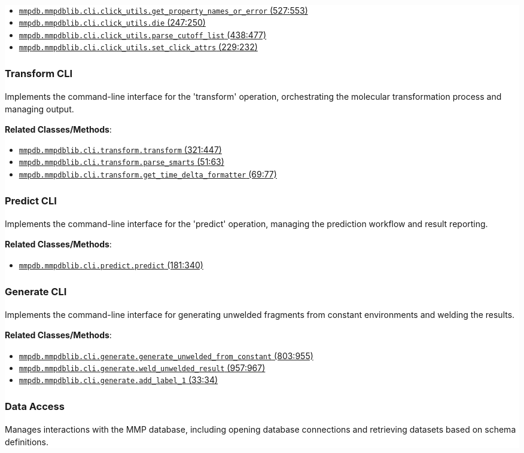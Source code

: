 - <a href="https://github.com/rdkit/mmpdb/blob/master/mmpdblib/cli/click_utils.py#L527-L553" target="_blank" rel="noopener noreferrer">`mmpdb.mmpdblib.cli.click_utils.get_property_names_or_error` (527:553)</a>
- <a href="https://github.com/rdkit/mmpdb/blob/master/mmpdblib/cli/click_utils.py#L247-L250" target="_blank" rel="noopener noreferrer">`mmpdb.mmpdblib.cli.click_utils.die` (247:250)</a>
- <a href="https://github.com/rdkit/mmpdb/blob/master/mmpdblib/cli/click_utils.py#L438-L477" target="_blank" rel="noopener noreferrer">`mmpdb.mmpdblib.cli.click_utils.parse_cutoff_list` (438:477)</a>
- <a href="https://github.com/rdkit/mmpdb/blob/master/mmpdblib/cli/click_utils.py#L229-L232" target="_blank" rel="noopener noreferrer">`mmpdb.mmpdblib.cli.click_utils.set_click_attrs` (229:232)</a>


### Transform CLI
Implements the command-line interface for the 'transform' operation, orchestrating the molecular transformation process and managing output.


**Related Classes/Methods**:

- <a href="https://github.com/rdkit/mmpdb/blob/master/mmpdblib/cli/transform.py#L321-L447" target="_blank" rel="noopener noreferrer">`mmpdb.mmpdblib.cli.transform.transform` (321:447)</a>
- <a href="https://github.com/rdkit/mmpdb/blob/master/mmpdblib/cli/transform.py#L51-L63" target="_blank" rel="noopener noreferrer">`mmpdb.mmpdblib.cli.transform.parse_smarts` (51:63)</a>
- <a href="https://github.com/rdkit/mmpdb/blob/master/mmpdblib/cli/transform.py#L69-L77" target="_blank" rel="noopener noreferrer">`mmpdb.mmpdblib.cli.transform.get_time_delta_formatter` (69:77)</a>


### Predict CLI
Implements the command-line interface for the 'predict' operation, managing the prediction workflow and result reporting.


**Related Classes/Methods**:

- <a href="https://github.com/rdkit/mmpdb/blob/master/mmpdblib/cli/predict.py#L181-L340" target="_blank" rel="noopener noreferrer">`mmpdb.mmpdblib.cli.predict.predict` (181:340)</a>


### Generate CLI
Implements the command-line interface for generating unwelded fragments from constant environments and welding the results.


**Related Classes/Methods**:

- <a href="https://github.com/rdkit/mmpdb/blob/master/mmpdblib/cli/generate.py#L803-L955" target="_blank" rel="noopener noreferrer">`mmpdb.mmpdblib.cli.generate.generate_unwelded_from_constant` (803:955)</a>
- <a href="https://github.com/rdkit/mmpdb/blob/master/mmpdblib/cli/generate.py#L957-L967" target="_blank" rel="noopener noreferrer">`mmpdb.mmpdblib.cli.generate.weld_unwelded_result` (957:967)</a>
- <a href="https://github.com/rdkit/mmpdb/blob/master/mmpdblib/cli/generate.py#L33-L34" target="_blank" rel="noopener noreferrer">`mmpdb.mmpdblib.cli.generate.add_label_1` (33:34)</a>


### Data Access
Manages interactions with the MMP database, including opening database connections and retrieving datasets based on schema definitions.
